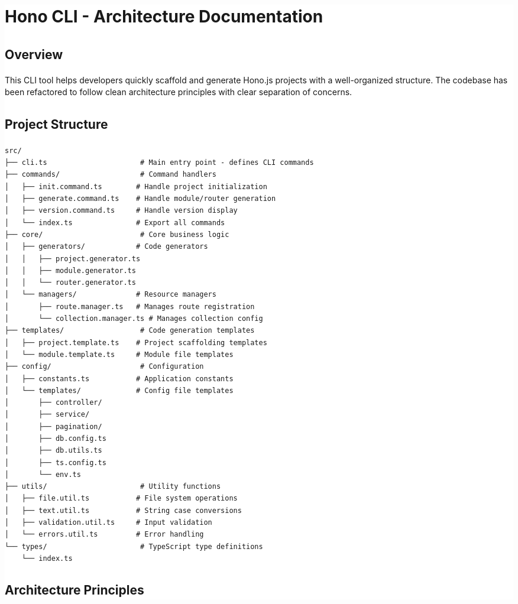 # Hono CLI - Architecture Documentation

## Overview

This CLI tool helps developers quickly scaffold and generate Hono.js projects with a well-organized structure. The codebase has been refactored to follow clean architecture principles with clear separation of concerns.

## Project Structure

```
src/
├── cli.ts                      # Main entry point - defines CLI commands
├── commands/                   # Command handlers
│   ├── init.command.ts        # Handle project initialization
│   ├── generate.command.ts    # Handle module/router generation
│   ├── version.command.ts     # Handle version display
│   └── index.ts               # Export all commands
├── core/                       # Core business logic
│   ├── generators/            # Code generators
│   │   ├── project.generator.ts
│   │   ├── module.generator.ts
│   │   └── router.generator.ts
│   └── managers/              # Resource managers
│       ├── route.manager.ts   # Manages route registration
│       └── collection.manager.ts # Manages collection config
├── templates/                  # Code generation templates
│   ├── project.template.ts    # Project scaffolding templates
│   └── module.template.ts     # Module file templates
├── config/                     # Configuration
│   ├── constants.ts           # Application constants
│   └── templates/             # Config file templates
│       ├── controller/
│       ├── service/
│       ├── pagination/
│       ├── db.config.ts
│       ├── db.utils.ts
│       ├── ts.config.ts
│       └── env.ts
├── utils/                      # Utility functions
│   ├── file.util.ts           # File system operations
│   ├── text.util.ts           # String case conversions
│   ├── validation.util.ts     # Input validation
│   └── errors.util.ts         # Error handling
└── types/                      # TypeScript type definitions
    └── index.ts
```

## Architecture Principles
